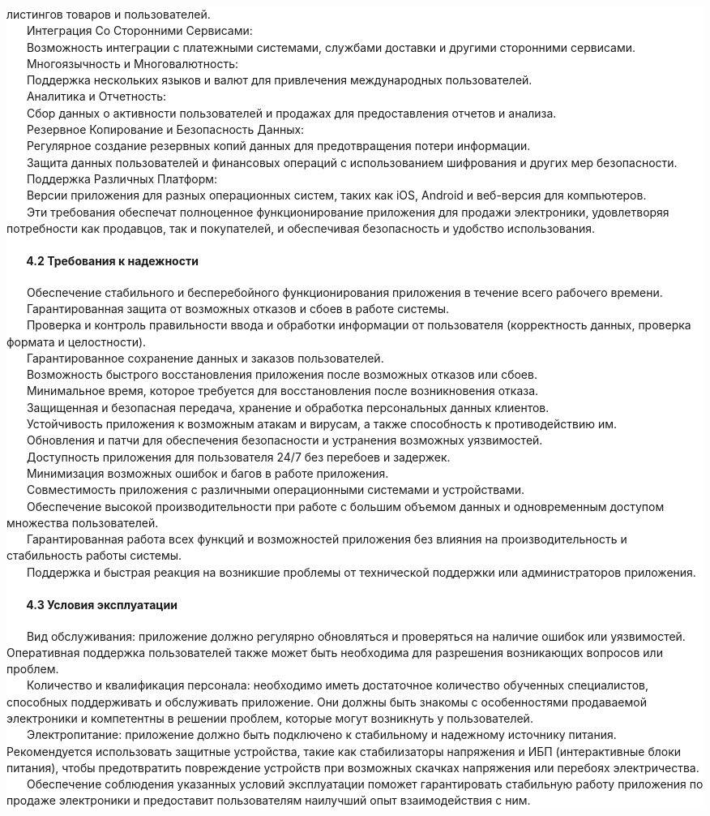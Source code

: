 листингов товаров и пользователей.      
&ensp;&ensp;&ensp; Интеграция Со Сторонними Сервисами:      
&ensp;&ensp;&ensp; Возможность интеграции с платежными системами, службами доставки и другими сторонними сервисами.     
&ensp;&ensp;&ensp; Многоязычность и Многовалютность:        
&ensp;&ensp;&ensp; Поддержка нескольких языков и валют для привлечения международных пользователей.      
&ensp;&ensp;&ensp; Аналитика и Отчетность:  
&ensp;&ensp;&ensp; Сбор данных о активности пользователей и продажах для предоставления отчетов и анализа.  
&ensp;&ensp;&ensp; Резервное Копирование и Безопасность Данных:     
&ensp;&ensp;&ensp; Регулярное создание резервных копий данных для предотвращения
потери информации.  
&ensp;&ensp;&ensp; Защита данных пользователей и финансовых операций с использованием шифрования и других мер безопасности.     
&ensp;&ensp;&ensp; Поддержка Различных Платформ:        
&ensp;&ensp;&ensp; Версии приложения для разных операционных систем, таких как iOS, Android и веб-версия для компьютеров.       
&ensp;&ensp;&ensp; Эти требования обеспечат полноценное функционирование приложения для продажи электроники, удовлетворяя потребности как продавцов, так и
покупателей, и обеспечивая безопасность и удобство использования.       
#### &ensp;&ensp;&ensp; **4.2 Требования к надежности**     
&ensp;&ensp;&ensp; Обеспечение стабильного и бесперебойного функционирования приложения в течение всего рабочего времени.       
&ensp;&ensp;&ensp; Гарантированная защита от возможных отказов и сбоев в работе системы.        
&ensp;&ensp;&ensp; Проверка и контроль правильности ввода и обработки информации от пользователя (корректность данных, проверка формата и целостности).     
&ensp;&ensp;&ensp; Гарантированное сохранение данных и заказов пользователей.       
&ensp;&ensp;&ensp; Возможность быстрого восстановления приложения после возможных отказов или сбоев.        
&ensp;&ensp;&ensp; Минимальное время, которое требуется для восстановления после возникновения отказа.      
&ensp;&ensp;&ensp; Защищенная и безопасная передача, хранение и обработка персональных данных клиентов.     
&ensp;&ensp;&ensp; Устойчивость приложения к возможным атакам и вирусам, а также способность к противодействию им.      
&ensp;&ensp;&ensp; Обновления и патчи для обеспечения безопасности и устранения возможных уязвимостей.      
&ensp;&ensp;&ensp; Доступность приложения для пользователя 24/7 без перебоев и задержек.        
&ensp;&ensp;&ensp; Минимизация возможных ошибок и багов в работе приложения.        
&ensp;&ensp;&ensp; Совместимость приложения с различными операционными системами и устройствами.     
&ensp;&ensp;&ensp; Обеспечение высокой производительности при работе с большим объемом данных и одновременным доступом множества пользователей.     
&ensp;&ensp;&ensp; Гарантированная работа всех функций и возможностей приложения без влияния на производительность и стабильность работы системы.       
&ensp;&ensp;&ensp; Поддержка и быстрая реакция на возникшие проблемы от технической поддержки или администраторов приложения.       
#### &ensp;&ensp;&ensp; **4.3 Условия эксплуатации**        
&ensp;&ensp;&ensp; Вид обслуживания: приложение должно регулярно обновляться и проверяться на наличие ошибок или уязвимостей. Оперативная поддержка пользователей также может быть необходима для разрешения возникающих вопросов или проблем.      
&ensp;&ensp;&ensp; Количество и квалификация персонала: необходимо иметь достаточное
количество обученных специалистов, способных поддерживать и обслуживать
приложение. Они должны быть знакомы с особенностями продаваемой
электроники и компетентны в решении проблем, которые могут возникнуть у
пользователей.      
&ensp;&ensp;&ensp; Электропитание: приложение должно быть подключено к стабильному и
надежному источнику питания. Рекомендуется использовать защитные
устройства, такие как стабилизаторы напряжения и ИБП (интерактивные блоки
питания), чтобы предотвратить повреждение устройств при возможных скачках
напряжения или перебоях электричества.      
&ensp;&ensp;&ensp; Обеспечение соблюдения указанных условий эксплуатации поможет
гарантировать стабильную работу приложения по продаже электроники и
предоставит пользователям наилучший опыт взаимодействия с ним.      